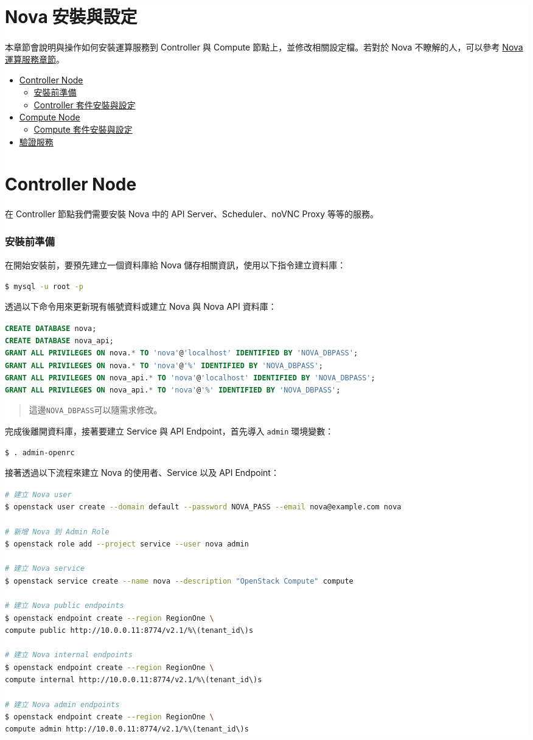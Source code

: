 # Nova 安裝與設定
本章節會說明與操作如何安裝運算服務到 Controller 與 Compute 節點上，並修改相關設定檔。若對於 Nova 不瞭解的人，可以參考 [Nova 運算服務章節](../../../conceptions/nova/README.md)。

- [Controller Node](#controller-node)
    - [安裝前準備](#安裝前準備)
    - [Controller 套件安裝與設定](#controller-套件安裝與設定)
- [Compute Node](#compute-node)
    - [Compute 套件安裝與設定](#compute-套件安裝與設定)
- [驗證服務](#驗證服務)

# Controller Node
在 Controller 節點我們需要安裝 Nova 中的 API Server、Scheduler、noVNC Proxy 等等的服務。

### 安裝前準備
在開始安裝前，要預先建立一個資料庫給 Nova 儲存相關資訊，使用以下指令建立資料庫：
```sh
$ mysql -u root -p
```

透過以下命令用來更新現有帳號資料或建立 Nova 與 Nova API 資料庫：
```sql
CREATE DATABASE nova;
CREATE DATABASE nova_api;
GRANT ALL PRIVILEGES ON nova.* TO 'nova'@'localhost' IDENTIFIED BY 'NOVA_DBPASS';
GRANT ALL PRIVILEGES ON nova.* TO 'nova'@'%' IDENTIFIED BY 'NOVA_DBPASS';
GRANT ALL PRIVILEGES ON nova_api.* TO 'nova'@'localhost' IDENTIFIED BY 'NOVA_DBPASS';
GRANT ALL PRIVILEGES ON nova_api.* TO 'nova'@'%' IDENTIFIED BY 'NOVA_DBPASS';
```
> 這邊```NOVA_DBPASS```可以隨需求修改。

完成後離開資料庫，接著要建立 Service 與 API Endpoint，首先導入 ```admin``` 環境變數：
```sh
$ . admin-openrc
```

接著透過以下流程來建立 Nova 的使用者、Service 以及 API Endpoint：
```sh
# 建立 Nova user
$ openstack user create --domain default --password NOVA_PASS --email nova@example.com nova

# 新增 Nova 到 Admin Role
$ openstack role add --project service --user nova admin

# 建立 Nova service
$ openstack service create --name nova --description "OpenStack Compute" compute

# 建立 Nova public endpoints
$ openstack endpoint create --region RegionOne \
compute public http://10.0.0.11:8774/v2.1/%\(tenant_id\)s

# 建立 Nova internal endpoints
$ openstack endpoint create --region RegionOne \
compute internal http://10.0.0.11:8774/v2.1/%\(tenant_id\)s

# 建立 Nova admin endpoints
$ openstack endpoint create --region RegionOne \
compute admin http://10.0.0.11:8774/v2.1/%\(tenant_id\)s
```
